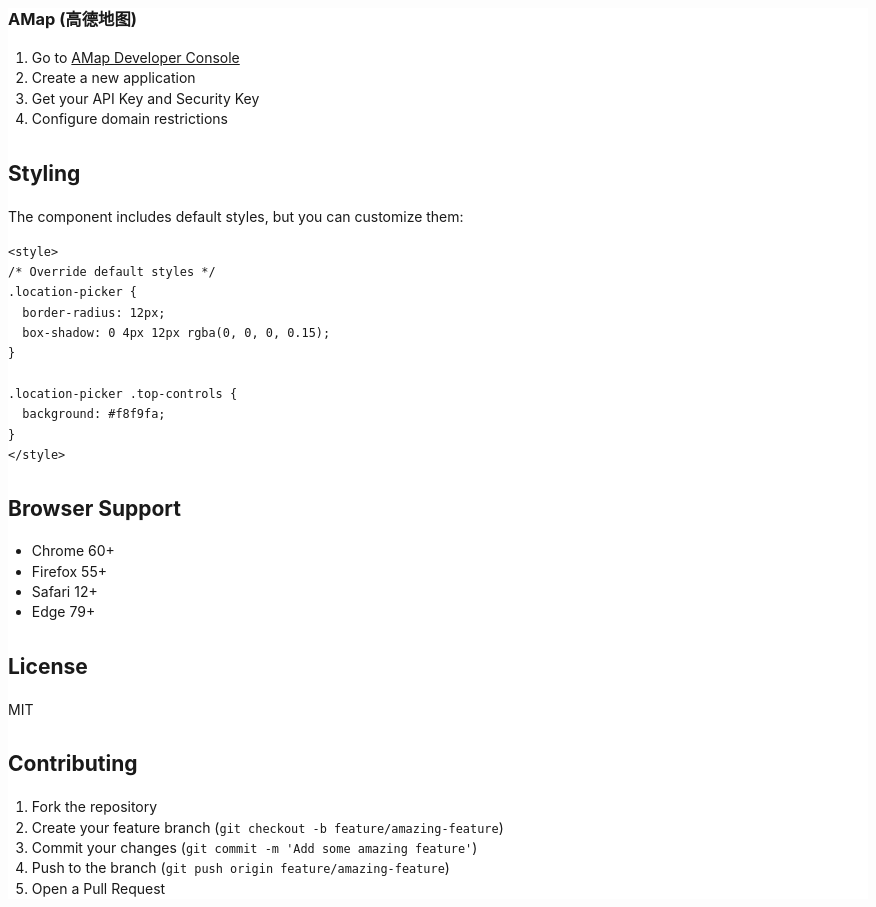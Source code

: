 ### AMap (高德地图)

1. Go to [AMap Developer Console](https://console.amap.com/)
2. Create a new application
3. Get your API Key and Security Key
4. Configure domain restrictions

## Styling

The component includes default styles, but you can customize them:

```vue
<style>
/* Override default styles */
.location-picker {
  border-radius: 12px;
  box-shadow: 0 4px 12px rgba(0, 0, 0, 0.15);
}

.location-picker .top-controls {
  background: #f8f9fa;
}
</style>
```

## Browser Support

- Chrome 60+
- Firefox 55+
- Safari 12+
- Edge 79+

## License

MIT

## Contributing

1. Fork the repository
2. Create your feature branch (`git checkout -b feature/amazing-feature`)
3. Commit your changes (`git commit -m 'Add some amazing feature'`)
4. Push to the branch (`git push origin feature/amazing-feature`)
5. Open a Pull Request
